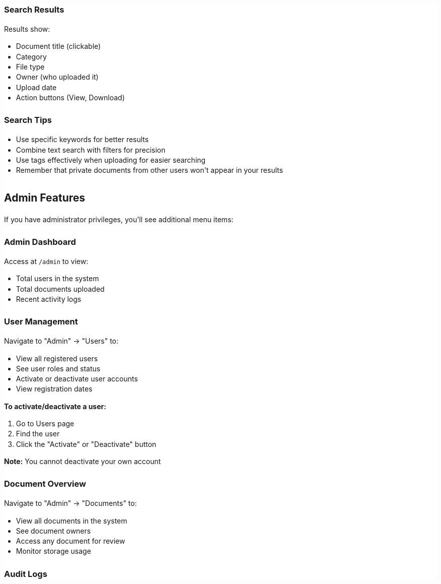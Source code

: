 ### Search Results

Results show:
- Document title (clickable)
- Category
- File type
- Owner (who uploaded it)
- Upload date
- Action buttons (View, Download)

### Search Tips
- Use specific keywords for better results
- Combine text search with filters for precision
- Use tags effectively when uploading for easier searching
- Remember that private documents from other users won't appear in your results

## Admin Features

If you have administrator privileges, you'll see additional menu items:

### Admin Dashboard

Access at `/admin` to view:
- Total users in the system
- Total documents uploaded
- Recent activity logs

### User Management

Navigate to "Admin" → "Users" to:
- View all registered users
- See user roles and status
- Activate or deactivate user accounts
- View registration dates

**To activate/deactivate a user:**
1. Go to Users page
2. Find the user
3. Click the "Activate" or "Deactivate" button

**Note:** You cannot deactivate your own account

### Document Overview

Navigate to "Admin" → "Documents" to:
- View all documents in the system
- See document owners
- Access any document for review
- Monitor storage usage

### Audit Logs

